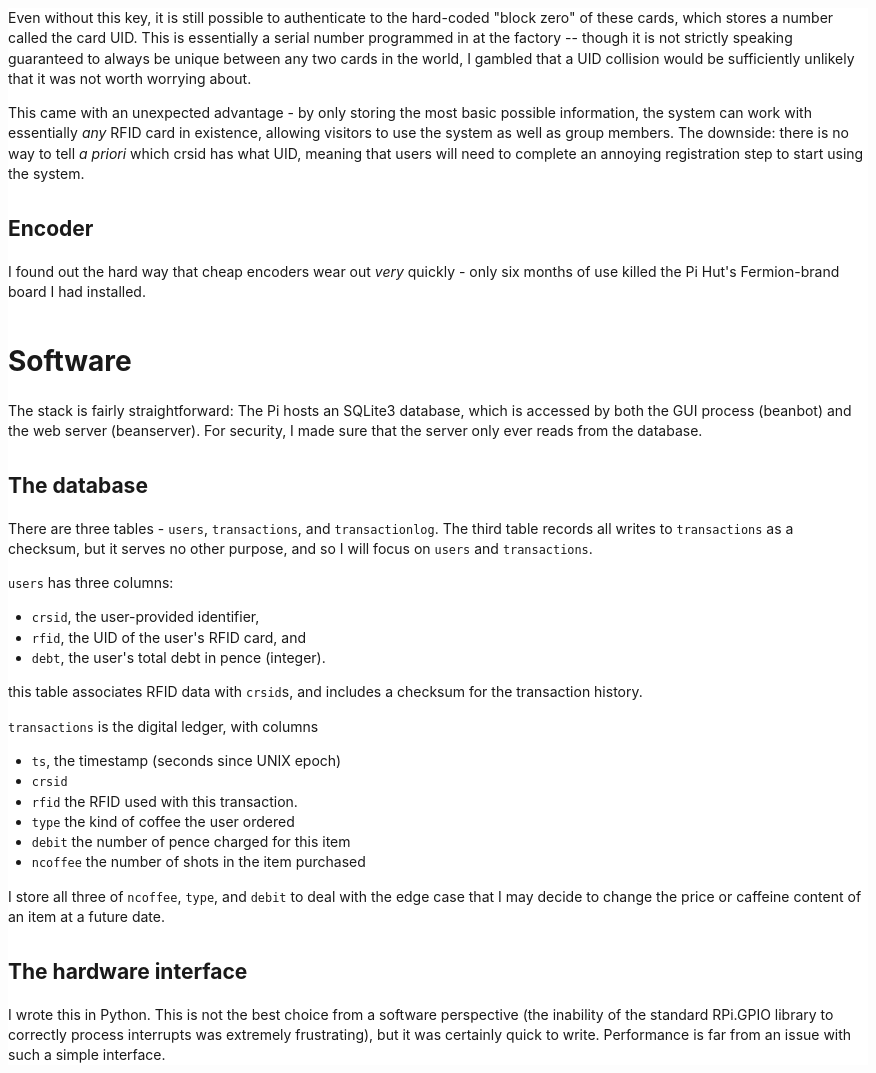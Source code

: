 Even without this key, it is still possible to authenticate to the hard-coded "block zero" of these cards, which stores a number called the card UID. This is essentially a serial number programmed in at the factory -- though it is not strictly speaking guaranteed to always be unique between any two cards in the world, I gambled that a UID collision would be sufficiently unlikely that it was not worth worrying about.

This came with an unexpected advantage - by only storing the most basic possible information, the system can work with essentially _any_ RFID card in existence, allowing visitors to use the system as well as group members. The downside: there is no way to tell _a priori_ which crsid has what UID, meaning that users will need to complete an annoying registration step to start using the system. 

## Encoder

I found out the hard way that cheap encoders wear out _very_ quickly - only six months of use killed the Pi Hut's Fermion-brand board I had installed.

# Software

The stack is fairly straightforward: The Pi hosts an SQLite3 database, which is accessed by both the GUI process (beanbot) and the web server (beanserver). For security, I made sure that the server only ever reads from the database.

## The database

There are three tables - `users`, `transactions`, and `transactionlog`. The third table records all writes to `transactions` as a checksum, but it serves no other purpose, and so I will focus on `users` and `transactions`.

`users` has three columns:
- `crsid`, the user-provided identifier,
- `rfid`, the UID of the user's RFID card, and
- `debt`, the user's total debt in pence (integer).

this table associates RFID data with `crsid`s, and includes a checksum for the transaction history.

`transactions` is the digital ledger, with columns
- `ts`, the timestamp (seconds since UNIX epoch)
- `crsid`
- `rfid` the RFID used with this transaction. 
- `type` the kind of coffee the user ordered 
- `debit` the number of pence charged for this item 
- `ncoffee` the number of shots in the item purchased

I store all three of `ncoffee`, `type`, and `debit` to deal with the edge case that I may decide to change the price or caffeine content of an item at a future date.

## The hardware interface

I wrote this in Python. This is not the best choice from a software perspective (the inability of the standard RPi.GPIO library to correctly process interrupts was extremely frustrating), but it was certainly quick to write. Performance is far from an issue with such a simple interface.
